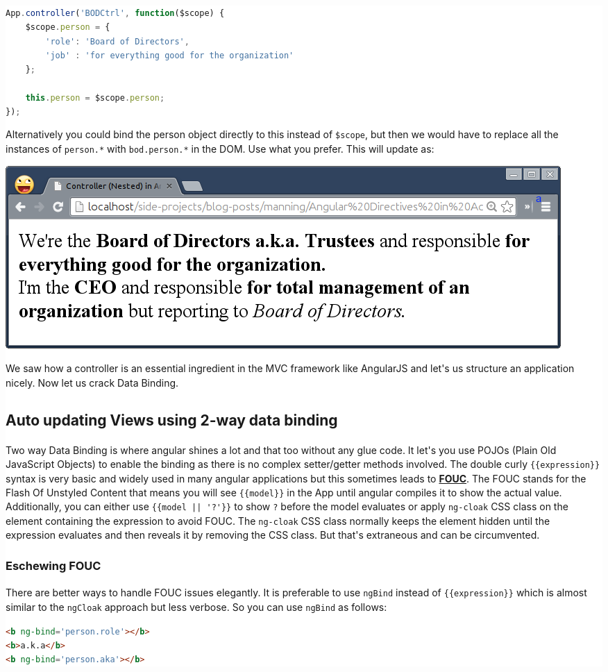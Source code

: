 ```javascript
App.controller('BODCtrl', function($scope) {
    $scope.person = {
        'role': 'Board of Directors',
        'job' : 'for everything good for the organization'
    };
    
    this.person = $scope.person;
});
```

Alternatively you could bind the person object directly to this instead of `$scope`, but then we would have to replace all the instances of `person.*` with `bod.person.*` in the DOM. Use what you prefer. This will update as: 

![ControllerAs syntax in AngularJS](screens/2.7-controlleras.png)

We saw how a controller is an essential ingredient in the MVC framework like AngularJS and let's us structure an application nicely. Now let us crack Data Binding.

## Auto updating Views using 2-way data binding
Two way Data Binding is where angular shines a lot and that too without any glue code. It let's you use POJOs (Plain Old JavaScript Objects) to enable the binding as there is no complex setter/getter methods involved. The double curly `{{expression}}` syntax is very basic and widely used in many angular applications but this sometimes leads to **[FOUC](https://en.wikipedia.org/wiki/Flash_of_unstyled_content)**. The FOUC stands for the Flash Of Unstyled Content that means you will see `{{model}}` in the App until angular compiles it to show the actual value. Additionally, you can either use `{{model || '?'}}` to show `?` before the model evaluates or apply `ng-cloak` CSS class on the element containing the expression to avoid FOUC. The `ng-cloak` CSS class normally keeps the element hidden until the expression evaluates and then reveals it by removing the CSS class. But that's extraneous and can be circumvented.

### Eschewing FOUC
There are better ways to handle FOUC issues elegantly. It is preferable to use `ngBind` instead of `{{expression}}` which is almost similar to the `ngCloak` approach but less verbose. So you can use `ngBind` as follows:

```html
<b ng-bind='person.role'></b>
<b>a.k.a</b>
<b ng-bind='person.aka'></b>
```
